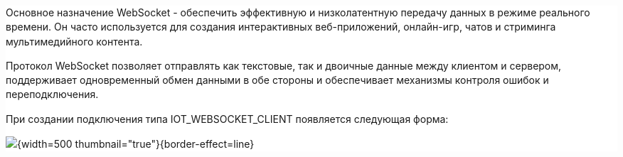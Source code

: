 Основное назначение WebSocket - обеспечить эффективную и низколатентную передачу данных в режиме реального времени. Он часто используется для создания интерактивных веб-приложений, онлайн-игр, чатов и стриминга мультимедийного контента.

Протокол WebSocket позволяет отправлять как текстовые, так и двоичные данные между клиентом и сервером, поддерживает одновременный обмен данными в обе стороны и обеспечивает механизмы контроля ошибок и переподключения.

При создании подключения типа IOT_WEBSOCKET_CLIENT появляется следующая форма:

![](IoT6.png){width=500 thumbnail="true"}{border-effect=line}

